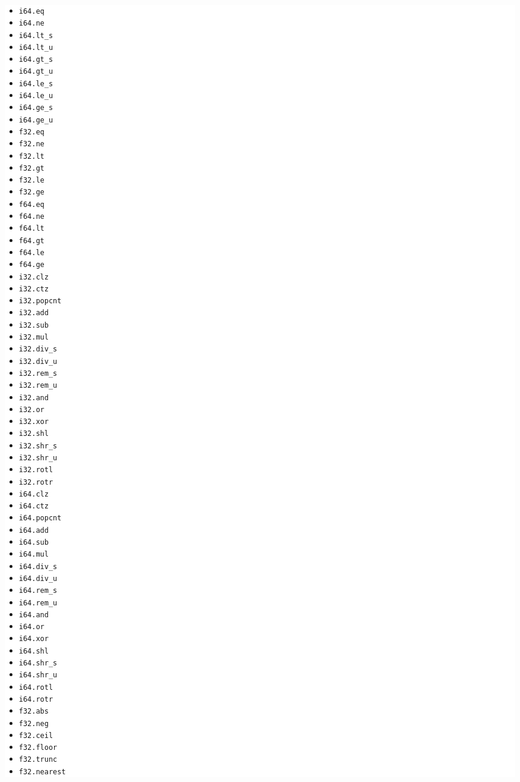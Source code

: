 * `i64.eq`
* `i64.ne`
* `i64.lt_s`
* `i64.lt_u`
* `i64.gt_s`
* `i64.gt_u`
* `i64.le_s`
* `i64.le_u`
* `i64.ge_s`
* `i64.ge_u`
* `f32.eq`
* `f32.ne`
* `f32.lt`
* `f32.gt`
* `f32.le`
* `f32.ge`
* `f64.eq`
* `f64.ne`
* `f64.lt`
* `f64.gt`
* `f64.le`
* `f64.ge`
* `i32.clz`
* `i32.ctz`
* `i32.popcnt`
* `i32.add`
* `i32.sub`
* `i32.mul`
* `i32.div_s`
* `i32.div_u`
* `i32.rem_s`
* `i32.rem_u`
* `i32.and`
* `i32.or`
* `i32.xor`
* `i32.shl`
* `i32.shr_s`
* `i32.shr_u`
* `i32.rotl`
* `i32.rotr`
* `i64.clz`
* `i64.ctz`
* `i64.popcnt`
* `i64.add`
* `i64.sub`
* `i64.mul`
* `i64.div_s`
* `i64.div_u`
* `i64.rem_s`
* `i64.rem_u`
* `i64.and`
* `i64.or`
* `i64.xor`
* `i64.shl`
* `i64.shr_s`
* `i64.shr_u`
* `i64.rotl`
* `i64.rotr`
* `f32.abs`
* `f32.neg`
* `f32.ceil`
* `f32.floor`
* `f32.trunc`
* `f32.nearest`